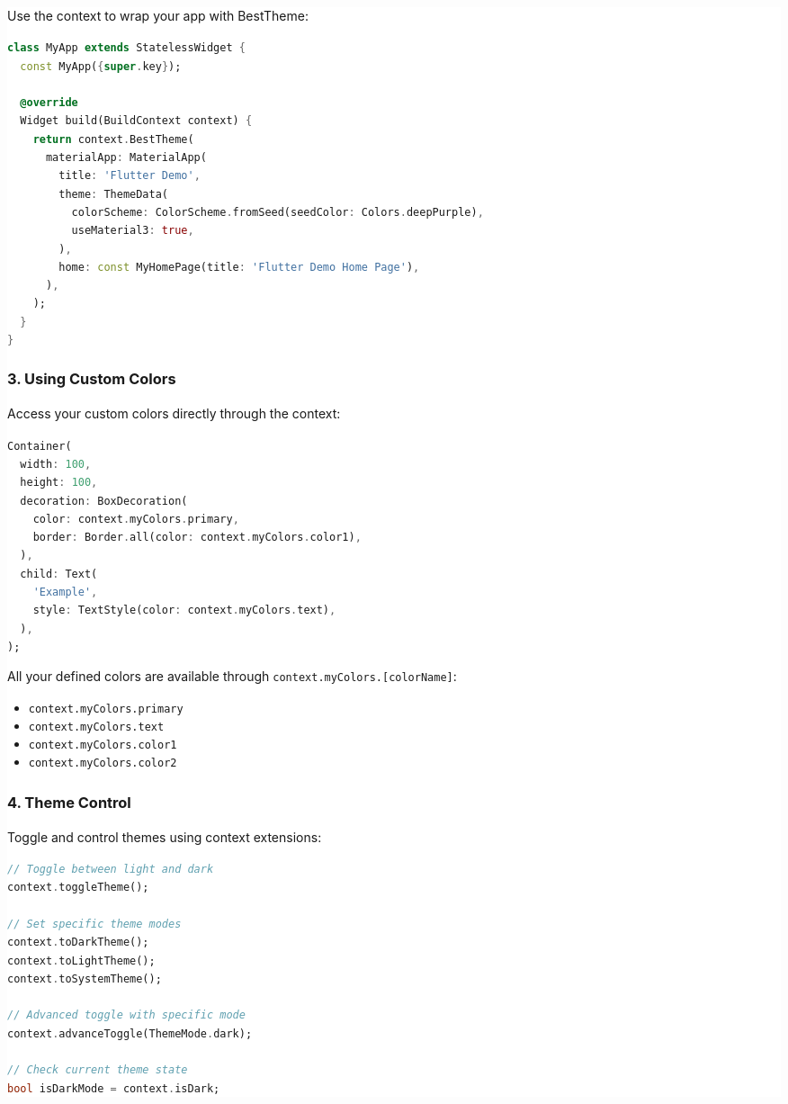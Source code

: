 Use the context to wrap your app with BestTheme:

```dart
class MyApp extends StatelessWidget {
  const MyApp({super.key});

  @override
  Widget build(BuildContext context) {
    return context.BestTheme(
      materialApp: MaterialApp(
        title: 'Flutter Demo',
        theme: ThemeData(
          colorScheme: ColorScheme.fromSeed(seedColor: Colors.deepPurple),
          useMaterial3: true,
        ),
        home: const MyHomePage(title: 'Flutter Demo Home Page'),
      ),
    );
  }
}
```

### 3. Using Custom Colors

Access your custom colors directly through the context:

```dart
Container(
  width: 100,
  height: 100,
  decoration: BoxDecoration(
    color: context.myColors.primary,
    border: Border.all(color: context.myColors.color1),
  ),
  child: Text(
    'Example',
    style: TextStyle(color: context.myColors.text),
  ),
);
```

All your defined colors are available through `context.myColors.[colorName]`:
- `context.myColors.primary`
- `context.myColors.text`
- `context.myColors.color1`
- `context.myColors.color2`

### 4. Theme Control

Toggle and control themes using context extensions:

```dart
// Toggle between light and dark
context.toggleTheme();

// Set specific theme modes
context.toDarkTheme();
context.toLightTheme();
context.toSystemTheme();

// Advanced toggle with specific mode
context.advanceToggle(ThemeMode.dark);

// Check current theme state
bool isDarkMode = context.isDark;
```
